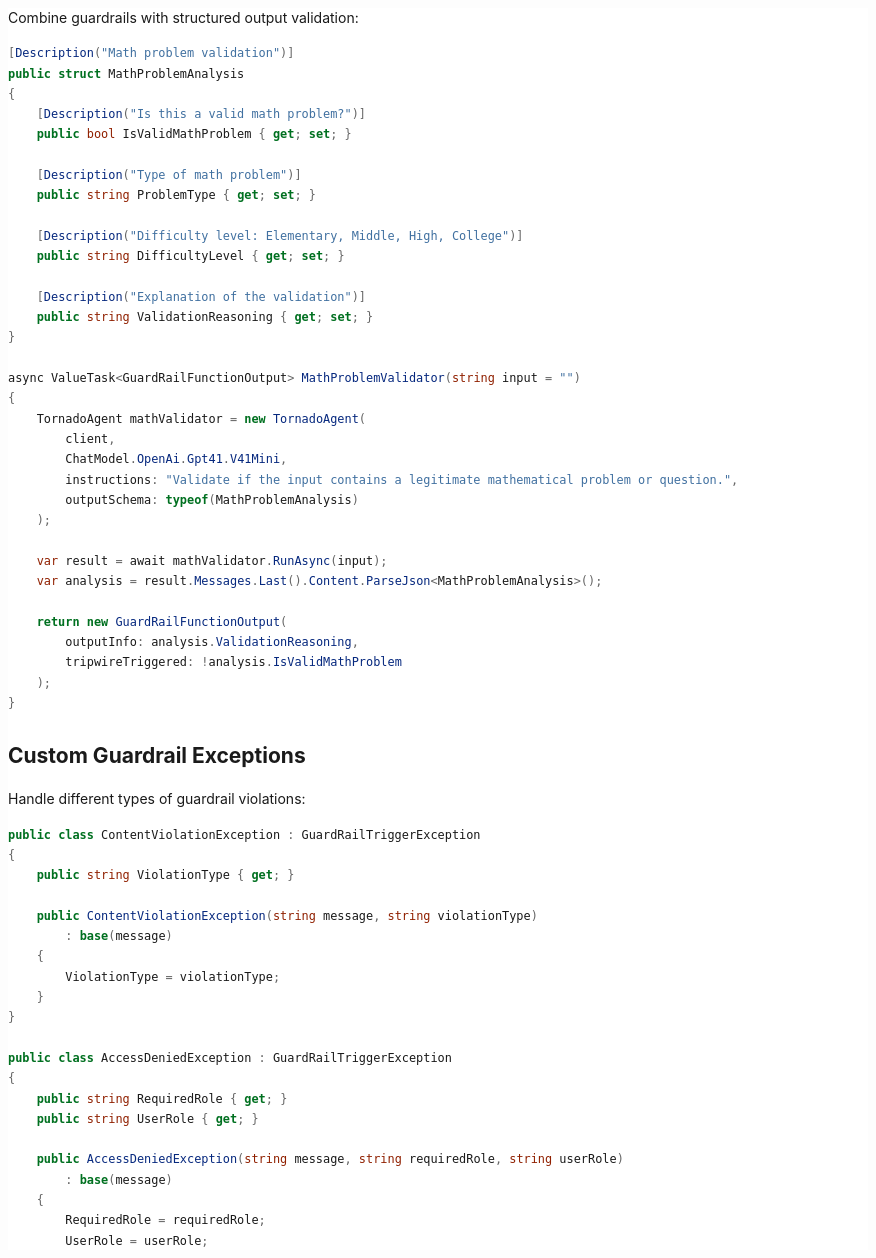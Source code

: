 Combine guardrails with structured output validation:

```csharp
[Description("Math problem validation")]
public struct MathProblemAnalysis
{
    [Description("Is this a valid math problem?")]
    public bool IsValidMathProblem { get; set; }
    
    [Description("Type of math problem")]
    public string ProblemType { get; set; }
    
    [Description("Difficulty level: Elementary, Middle, High, College")]
    public string DifficultyLevel { get; set; }
    
    [Description("Explanation of the validation")]
    public string ValidationReasoning { get; set; }
}

async ValueTask<GuardRailFunctionOutput> MathProblemValidator(string input = "")
{
    TornadoAgent mathValidator = new TornadoAgent(
        client,
        ChatModel.OpenAi.Gpt41.V41Mini,
        instructions: "Validate if the input contains a legitimate mathematical problem or question.",
        outputSchema: typeof(MathProblemAnalysis)
    );
    
    var result = await mathValidator.RunAsync(input);
    var analysis = result.Messages.Last().Content.ParseJson<MathProblemAnalysis>();
    
    return new GuardRailFunctionOutput(
        outputInfo: analysis.ValidationReasoning,
        tripwireTriggered: !analysis.IsValidMathProblem
    );
}
```

## Custom Guardrail Exceptions

Handle different types of guardrail violations:

```csharp
public class ContentViolationException : GuardRailTriggerException
{
    public string ViolationType { get; }
    
    public ContentViolationException(string message, string violationType) 
        : base(message)
    {
        ViolationType = violationType;
    }
}

public class AccessDeniedException : GuardRailTriggerException
{
    public string RequiredRole { get; }
    public string UserRole { get; }
    
    public AccessDeniedException(string message, string requiredRole, string userRole) 
        : base(message)
    {
        RequiredRole = requiredRole;
        UserRole = userRole;
```